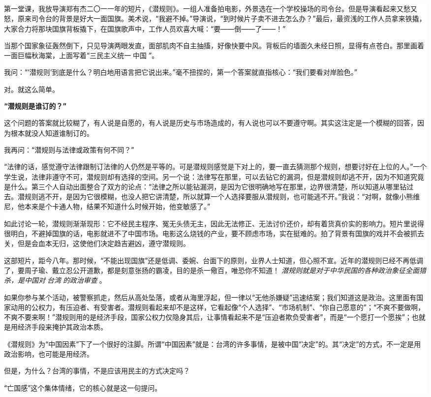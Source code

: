  </p>
 <p>
  第一堂课，我放导演郑有杰二〇一一年的短片，《潜规则》。一组人准备拍电影，外景选在一个学校操场的司令台。但是导演看起来又愁又怒，原来司令台的背景是好大一面国旗。美术说，“我避不掉。”导演说，“到时候片子卖不进去怎么办？”最后，最资浅的工作人员拿来铁撬，大家合力将那块国旗背板撬下，在国旗歌声中，工作人员欢喜大喊：“要——倒——了——！”
 </p>
 <p>
  当那个国家象征轰然倒下，只见导演两眼发直，面部肌肉不自主抽搐，好像快要中风。背板后的墙面久未经日照，显得有点苍白。那里画着一面巨幅秋海棠，上面写着“三民主义统一
  <span href="https://www.secretchina.com" target="_blank">
   中国
  </span>
  ”。
 </p>
 <p>
  我问：“‘潜规则’到底是什么？明白地用语言把它说出来。”毫不扭捏的，第一个答案就直指核心：“我们要看对岸脸色。”
 </p>
 <p>
  对。就这么简单。
 </p>
 <p>
  <strong>
   “潜规则是谁订的？”
  </strong>
 </p>
 <p>
  这个问题的答案就比较糊了，有人说是自愿的，有人说是历史与市场造成的，有人说也可以不要遵守啊。其实这注定是一个模糊的回答，因为根本就没人知道谁制订的。
 </p>
 <p>
  我再问：“潜规则与法律或政策有何不同？”
 </p>
 <p>
  “法律的话，感觉遵守法律跟制订法律的人仍然是平等的。可是潜规则感觉是下对上的，要一直去猜测那个规则，想要讨好在上位的人。”一个学生说，法律非遵守不可，潜规则却有选择的空间。另一个说：法律写在那里，可以去钻它的漏洞，但是潜规则却逃不开，因为不知道究竟是什么。第三个人自动出面整合了双方的论点：“法律之所以能钻漏洞，是因为它很明确地写在那里，边界很清楚，所以知道从哪里钻过去。潜规则逃不开，是因为它很模糊，也没人把它讲清楚，所以就算一个人选择要服从潜规则，也可能逃不开。”我说：“对啊，就像小熊维尼，他本来是个卡通人物，结果不知道什么时候开始，他变敏感了。”
 </p>
 <p>
  如此讨论一轮，潜规则渐渐现形：它不经民主程序、冤无头债无主，因此无法修正、无法讨价还价，却有着货真价实的影响力。短片里说得很明白，不避掉国旗的话，电影就进不了中国市场。电影这么烧钱的产业，要不顾虑市场，实在挺难的。拍了背景有国旗的戏并不会被抓去关，但是会血本无归，这使他们决定趋吉避凶，遵守潜规则。
 </p>
 <p>
  这部短片，距今八年。那时候，“不能出现国旗”还是低调、委婉、台面下的原则，业界人士知道，但心照不宣。近年的潜规则已经不再低调了，要周子瑜、戴立忍公开道歉，都是刻意张扬的霸凌，目的是杀一儆百，唯恐你不知道！
  <em>
   潜规则就是对于中华民国的各种政治象征全面猎杀，是中国对
   <span href="https://www.secretchina.com/news/gb/tag/台湾" target="_blank">
    台湾
   </span>
   的政治审查
  </em>
  。
 </p>
 <p>
  如果你参与某个活动，被警察抓走，然后从高处坠落，或者从海里浮起，但一律以“无他杀嫌疑”迅速结案；我们知道这是政治。这里面有国家动用的公权力，有压迫者、有受害者。潜规则看起来却不是这样，它看起像“个人选择”、“市场机制”、“你自己愿意的”；“不爽不要做啊，不爽不要来啊！”潜规则用的是经济手段，国家公权力仅隐身其后，让事情看起来不是“压迫者欺负受害者”，而是“一个愿打一个愿挨”；也就是用经济手段来掩护其政治本质。
 </p>
 <p>
  《潜规则》为“中国因素”下了一个很好的注脚。所谓“中国因素”就是：台湾的许多事情，是被中国“决定”的。其“决定”的方式，不一定是用政治影响，也可能是用经济。
 </p>
 <p>
  但是，为什么？台湾的事情，不是应该用民主的方式决定吗？
 </p>
 <p>
  “亡国感”这个集体情绪，它的核心就是这一句提问。
  <em>